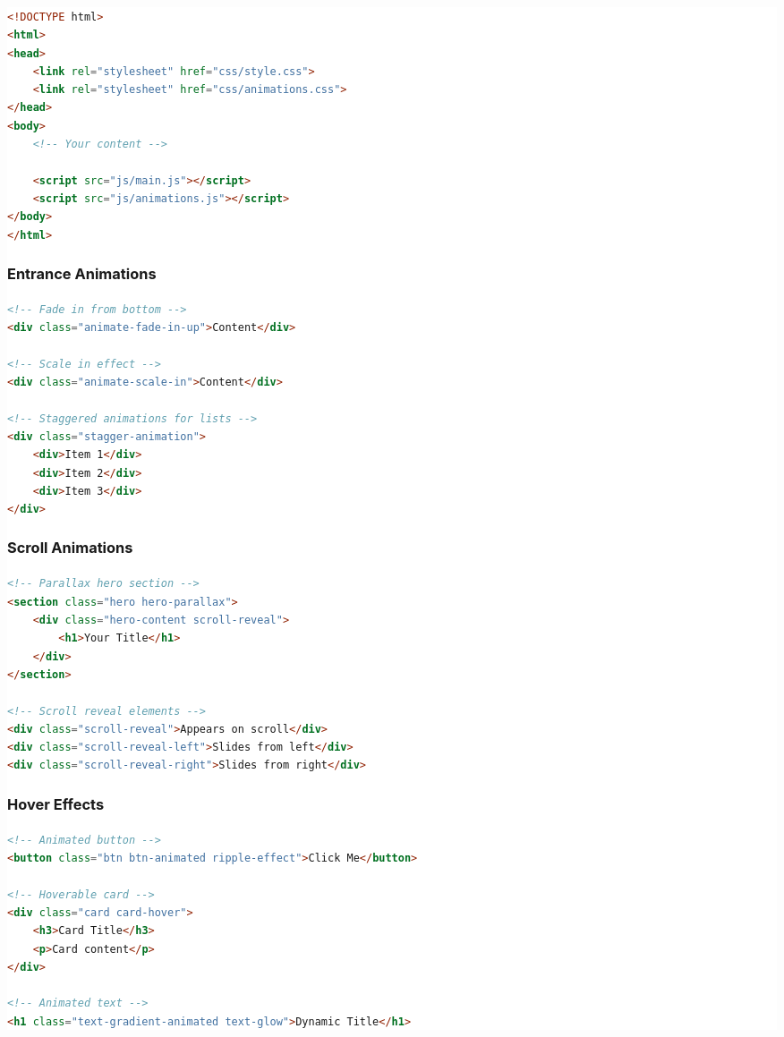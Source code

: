 ```html
<!DOCTYPE html>
<html>
<head>
    <link rel="stylesheet" href="css/style.css">
    <link rel="stylesheet" href="css/animations.css">
</head>
<body>
    <!-- Your content -->
    
    <script src="js/main.js"></script>
    <script src="js/animations.js"></script>
</body>
</html>
```

### Entrance Animations

```html
<!-- Fade in from bottom -->
<div class="animate-fade-in-up">Content</div>

<!-- Scale in effect -->
<div class="animate-scale-in">Content</div>

<!-- Staggered animations for lists -->
<div class="stagger-animation">
    <div>Item 1</div>
    <div>Item 2</div>
    <div>Item 3</div>
</div>
```

### Scroll Animations

```html
<!-- Parallax hero section -->
<section class="hero hero-parallax">
    <div class="hero-content scroll-reveal">
        <h1>Your Title</h1>
    </div>
</section>

<!-- Scroll reveal elements -->
<div class="scroll-reveal">Appears on scroll</div>
<div class="scroll-reveal-left">Slides from left</div>
<div class="scroll-reveal-right">Slides from right</div>
```

### Hover Effects

```html
<!-- Animated button -->
<button class="btn btn-animated ripple-effect">Click Me</button>

<!-- Hoverable card -->
<div class="card card-hover">
    <h3>Card Title</h3>
    <p>Card content</p>
</div>

<!-- Animated text -->
<h1 class="text-gradient-animated text-glow">Dynamic Title</h1>
```
